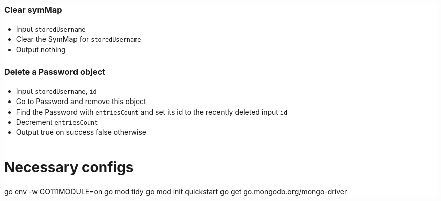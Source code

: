### Clear symMap
- Input `storedUsername`
- Clear the SymMap for `storedUsername`
- Output nothing

### Delete a Password object
- Input `storedUsername`, `id`
- Go to Password and remove this object
- Find the Password with `entriesCount` and set its id to the recently deleted input `id`
- Decrement `entriesCount` 
- Output true on success false otherwise

# Necessary configs
go env -w GO111MODULE=on
go mod tidy
go mod init quickstart
go get go.mongodb.org/mongo-driver